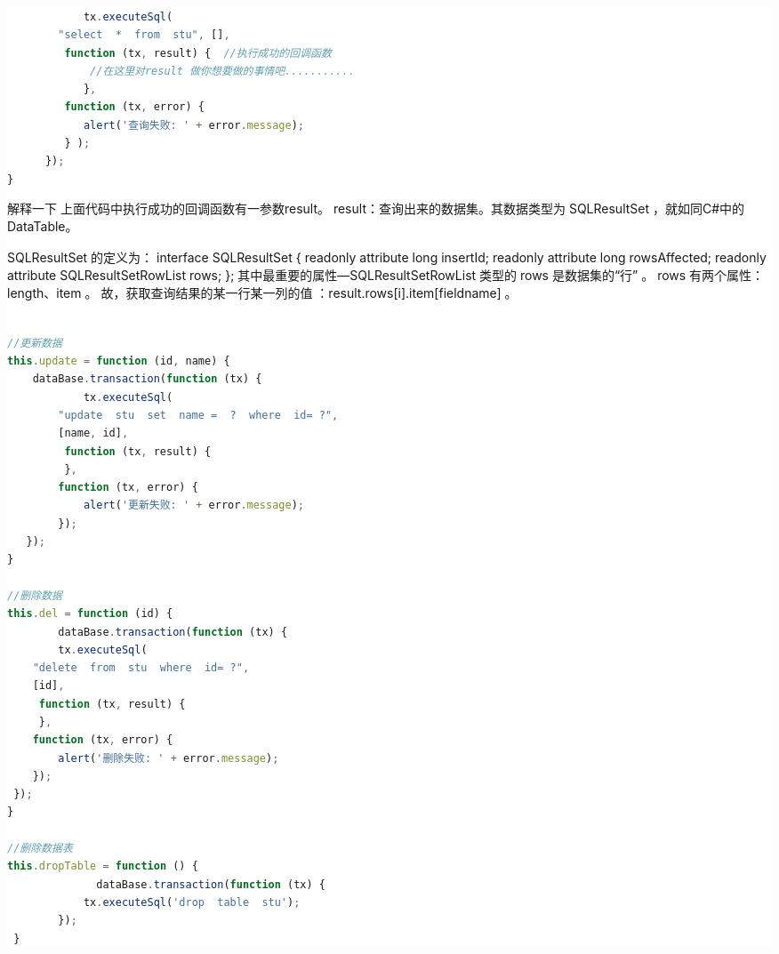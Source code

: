 ``` javascript
            tx.executeSql(
        "select  *  from  stu", [],
         function (tx, result) {  //执行成功的回调函数
             //在这里对result 做你想要做的事情吧...........
            },
         function (tx, error) {
            alert('查询失败: ' + error.message);
         } );
      });
}

```

解释一下
上面代码中执行成功的回调函数有一参数result。 
result：查询出来的数据集。其数据类型为 SQLResultSet ，就如同C#中的DataTable。 

SQLResultSet 的定义为：
 interface  SQLResultSet {
             readonly  attribute  long  insertId;
             readonly  attribute  long  rowsAffected;
             readonly  attribute  SQLResultSetRowList  rows;
             };
其中最重要的属性—SQLResultSetRowList 类型的 rows 是数据集的“行” 。 
rows 有两个属性：length、item 。
故，获取查询结果的某一行某一列的值 ：result.rows[i].item[fieldname]  。


``` javascript

//更新数据
this.update = function (id, name) {
    dataBase.transaction(function (tx) {
            tx.executeSql(
        "update  stu  set  name =  ?  where  id= ?",
        [name, id],
         function (tx, result) {
         },
        function (tx, error) {
            alert('更新失败: ' + error.message);
        });
   });
}

//删除数据
this.del = function (id) {
        dataBase.transaction(function (tx) {
        tx.executeSql(
    "delete  from  stu  where  id= ?",
    [id],
     function (tx, result) {
     },
    function (tx, error) {
        alert('删除失败: ' + error.message);
    });
 });
}

//删除数据表
this.dropTable = function () {
              dataBase.transaction(function (tx) {
            tx.executeSql('drop  table  stu');
        });
 }

```